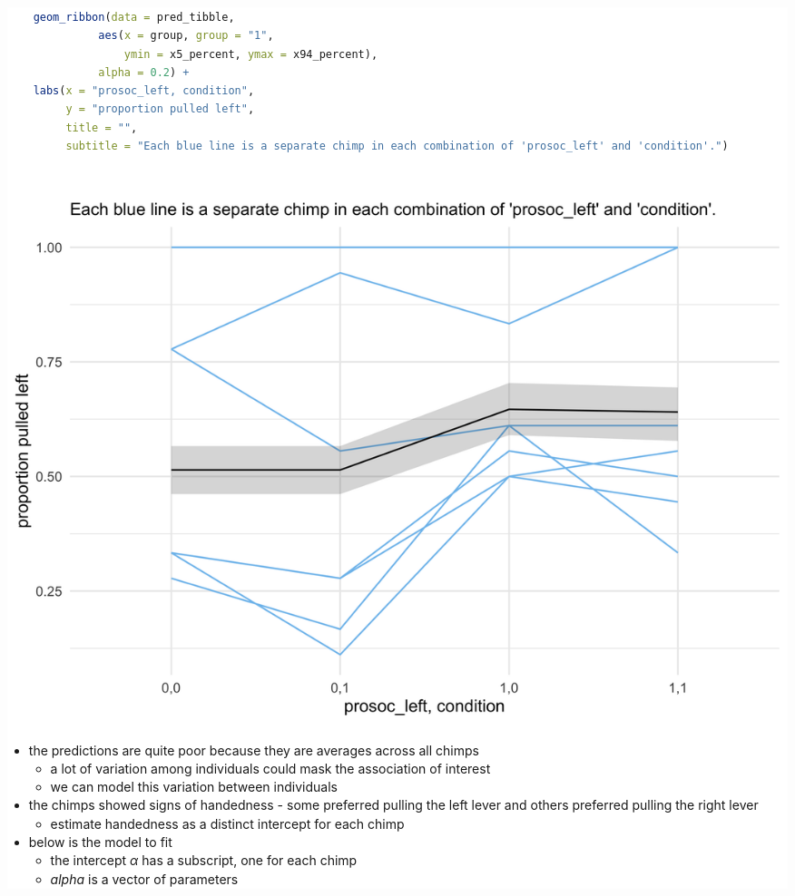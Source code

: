 ``` r
    geom_ribbon(data = pred_tibble,
              aes(x = group, group = "1",
                  ymin = x5_percent, ymax = x94_percent),
              alpha = 0.2) +
    labs(x = "prosoc_left, condition",
         y = "proportion pulled left",
         title = "",
         subtitle = "Each blue line is a separate chimp in each combination of 'prosoc_left' and 'condition'.")
```

![](assets/ch10_counting-and-classification_files/figure-gfm/unnamed-chunk-9-1.png)

  - the predictions are quite poor because they are averages across all
    chimps
      - a lot of variation among individuals could mask the association
        of interest
      - we can model this variation between individuals
  - the chimps showed signs of handedness - some preferred pulling the
    left lever and others preferred pulling the right lever
      - estimate handedness as a distinct intercept for each chimp
  - below is the model to fit
      - the intercept $\alpha$ has a subscript, one for each chimp
      - $alpha$ is a vector of parameters
